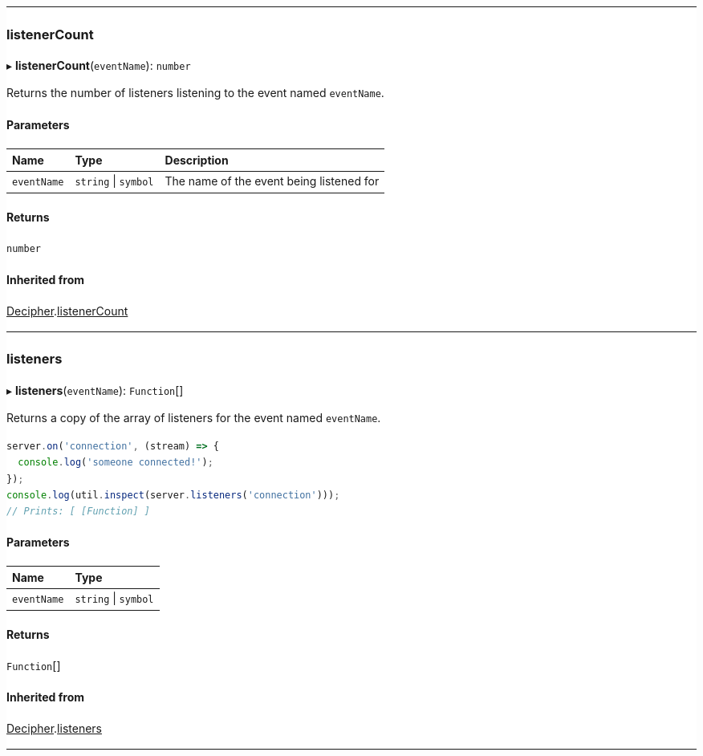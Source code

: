 ___

### listenerCount

▸ **listenerCount**(`eventName`): `number`

Returns the number of listeners listening to the event named `eventName`.

#### Parameters

| Name | Type | Description |
| :------ | :------ | :------ |
| `eventName` | `string` \| `symbol` | The name of the event being listened for |

#### Returns

`number`

#### Inherited from

[Decipher](https://oven-sh.github.io/bun-types/classes/crypto_.Decipher.md).[listenerCount](https://oven-sh.github.io/bun-types/classes/crypto_.Decipher.md#listenercount)

___

### listeners

▸ **listeners**(`eventName`): `Function`[]

Returns a copy of the array of listeners for the event named `eventName`.

```js
server.on('connection', (stream) => {
  console.log('someone connected!');
});
console.log(util.inspect(server.listeners('connection')));
// Prints: [ [Function] ]
```

#### Parameters

| Name | Type |
| :------ | :------ |
| `eventName` | `string` \| `symbol` |

#### Returns

`Function`[]

#### Inherited from

[Decipher](https://oven-sh.github.io/bun-types/classes/crypto_.Decipher.md).[listeners](https://oven-sh.github.io/bun-types/classes/crypto_.Decipher.md#listeners)

___
